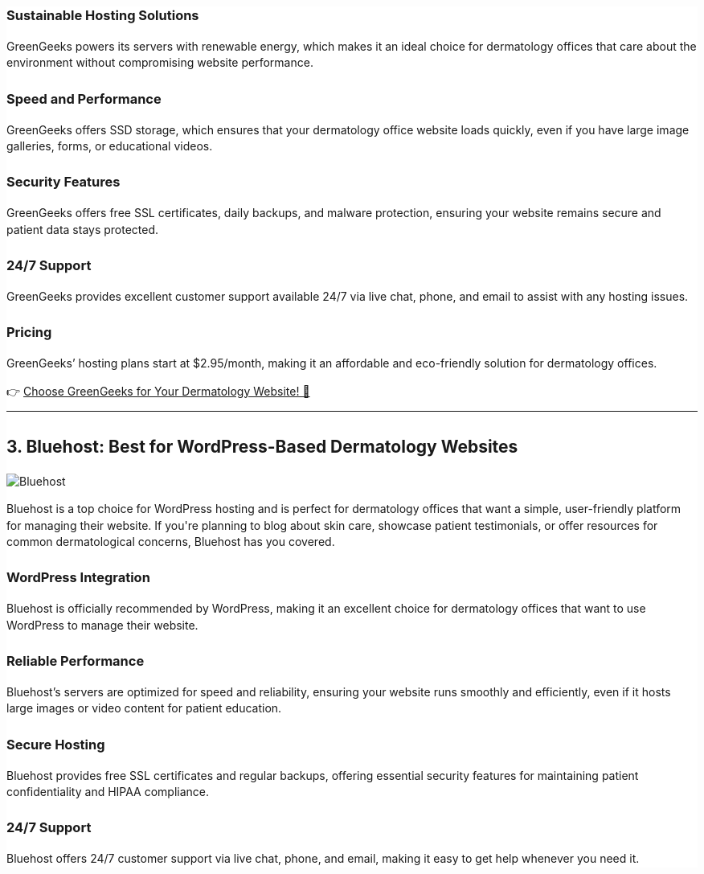 ### Sustainable Hosting Solutions
GreenGeeks powers its servers with renewable energy, which makes it an ideal choice for dermatology offices that care about the environment without compromising website performance.

### Speed and Performance
GreenGeeks offers SSD storage, which ensures that your dermatology office website loads quickly, even if you have large image galleries, forms, or educational videos.

### Security Features
GreenGeeks offers free SSL certificates, daily backups, and malware protection, ensuring your website remains secure and patient data stays protected.

### 24/7 Support
GreenGeeks provides excellent customer support available 24/7 via live chat, phone, and email to assist with any hosting issues.

### Pricing
GreenGeeks’ hosting plans start at $2.95/month, making it an affordable and eco-friendly solution for dermatology offices.

👉 [Choose GreenGeeks for Your Dermatology Website! 🌱](https://snipitx.com/greengeeks-jy)

---

## 3. Bluehost: Best for WordPress-Based Dermatology Websites

![Bluehost](https://i.imgur.com/PasFF9E.jpeg "Bluehost Hosting")

Bluehost is a top choice for WordPress hosting and is perfect for dermatology offices that want a simple, user-friendly platform for managing their website. If you're planning to blog about skin care, showcase patient testimonials, or offer resources for common dermatological concerns, Bluehost has you covered.

### WordPress Integration
Bluehost is officially recommended by WordPress, making it an excellent choice for dermatology offices that want to use WordPress to manage their website.

### Reliable Performance
Bluehost’s servers are optimized for speed and reliability, ensuring your website runs smoothly and efficiently, even if it hosts large images or video content for patient education.

### Secure Hosting
Bluehost provides free SSL certificates and regular backups, offering essential security features for maintaining patient confidentiality and HIPAA compliance.

### 24/7 Support
Bluehost offers 24/7 customer support via live chat, phone, and email, making it easy to get help whenever you need it.
